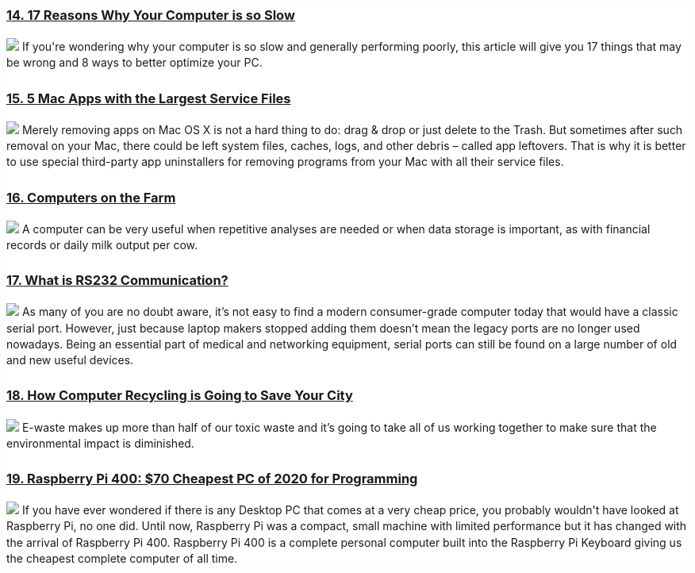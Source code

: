 ### [14. 17 Reasons Why Your Computer is so Slow](https://hackernoon.com/17-reasons-why-your-computer-is-so-slow-ce3h3zll)
![](https://firebasestorage.googleapis.com/v0/b/hackernoon-app.appspot.com/o/images%2FS4vWPSF5j6OMPXToREFdxW22tvq2-w2g3wjn.jpeg?alt=media&token=659608f3-48c7-4fee-8ad1-5e20b2ae89c9)
If you're wondering why your computer is so slow and generally performing poorly, this article will give you 17 things that may be wrong and 8 ways to better optimize your PC.

### [15. 5 Mac Apps with the Largest Service Files](https://hackernoon.com/5-mac-apps-with-the-largest-service-files-ts21344m)
![](https://cdn.hackernoon.com/images/asYk5ZiLThOfn9XhChaGu9jAVXv1-d8e3tcj.jpeg)
Merely removing apps on Mac OS X is not a hard thing to do: drag & drop or just delete to the Trash. But sometimes after such removal on your Mac, there could be left system files, caches, logs, and other debris – called app leftovers. That is why it is better to use special third-party app uninstallers for removing programs from your Mac with all their service files.

### [16. Computers on the Farm](https://hackernoon.com/computers-on-the-farm-computers-on-the-farm)
![](https://cdn.hackernoon.com/images/ARCWTrgYpoc531106B2eMedWoT42-bu93nhi.jpeg)
A computer can be very useful when repetitive analyses are needed or when data storage is important, as with financial records or daily milk output per cow.


### [17. What is RS232 Communication?](https://hackernoon.com/what-is-rs232-communication-8w113u7u)
![](https://cdn.hackernoon.com/images/rdbq3vuf.jpg)
As many of you are no doubt aware, it’s not easy to find a modern consumer-grade computer today that would have a classic serial port. However, just because laptop makers stopped adding them doesn’t mean the legacy ports are no longer used nowadays. Being an essential part of medical and networking equipment, serial ports can still be found on a large number of old and new useful devices.

### [18. How Computer Recycling is Going to Save Your City](https://hackernoon.com/how-computer-recycling-is-going-to-save-your-city-akl37pa)
![](https://cdn.hackernoon.com/images/HHLVTFLGXCMmtn4FELoy7GTLCzc2-eh1235jc.jpeg)
E-waste makes up more than half of our toxic waste and it’s going to take all of us working together to make sure that the environmental impact is diminished.

### [19. Raspberry Pi 400: $70 Cheapest PC of 2020 for Programming](https://hackernoon.com/raspberry-pi-400-dollar70-cheapest-pc-of-2020-for-programming-px1p3zeg)
![](https://firebasestorage.googleapis.com/v0/b/hackernoon-app.appspot.com/o/images%2Fu3qVo2WROTMxSLc8HT3bCHB2xdA3-dk113xkk.jpeg?alt=media&token=cb7cc2ec-2a3f-4334-9d61-6a4e911827eb)
If you have ever wondered if there is any Desktop PC that comes at a very cheap price, you probably wouldn't have looked at Raspberry Pi, no one did. Until now, Raspberry Pi was a compact, small machine with limited performance but it has changed with the arrival of Raspberry Pi 400. Raspberry Pi 400 is a complete personal computer built into the Raspberry Pi Keyboard giving us the cheapest complete computer of all time.
